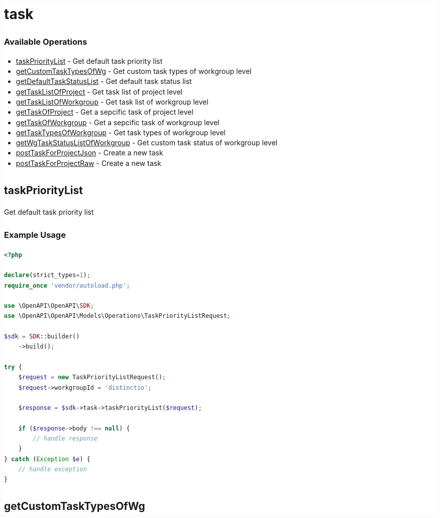 # task

### Available Operations

* [taskPriorityList](#taskprioritylist) - Get default task priority list
* [getCustomTaskTypesOfWg](#getcustomtasktypesofwg) - Get custom task types of workgroup level
* [getDefaultTaskStatusList](#getdefaulttaskstatuslist) - Get default task status list
* [getTaskListOfProject](#gettasklistofproject) - Get task list of project level
* [getTaskListOfWorkgroup](#gettasklistofworkgroup) - Get task list of workgroup level
* [getTaskOfProject](#gettaskofproject) - Get a sepcific task of project level
* [getTaskOfWorkgroup](#gettaskofworkgroup) - Get a sepcific task of workgroup level
* [getTaskTypesOfWorkgroup](#gettasktypesofworkgroup) - Get task types of workgroup level
* [getWgTaskStatusListOfWorkgroup](#getwgtaskstatuslistofworkgroup) - Get custom task status of workgroup level
* [postTaskForProjectJson](#posttaskforprojectjson) - Create a new task
* [postTaskForProjectRaw](#posttaskforprojectraw) - Create a new task

## taskPriorityList

Get default task priority list

### Example Usage

```php
<?php

declare(strict_types=1);
require_once 'vendor/autoload.php';

use \OpenAPI\OpenAPI\SDK;
use \OpenAPI\OpenAPI\Models\Operations\TaskPriorityListRequest;

$sdk = SDK::builder()
    ->build();

try {
    $request = new TaskPriorityListRequest();
    $request->workgroupId = 'distinctio';

    $response = $sdk->task->taskPriorityList($request);

    if ($response->body !== null) {
        // handle response
    }
} catch (Exception $e) {
    // handle exception
}
```

## getCustomTaskTypesOfWg
